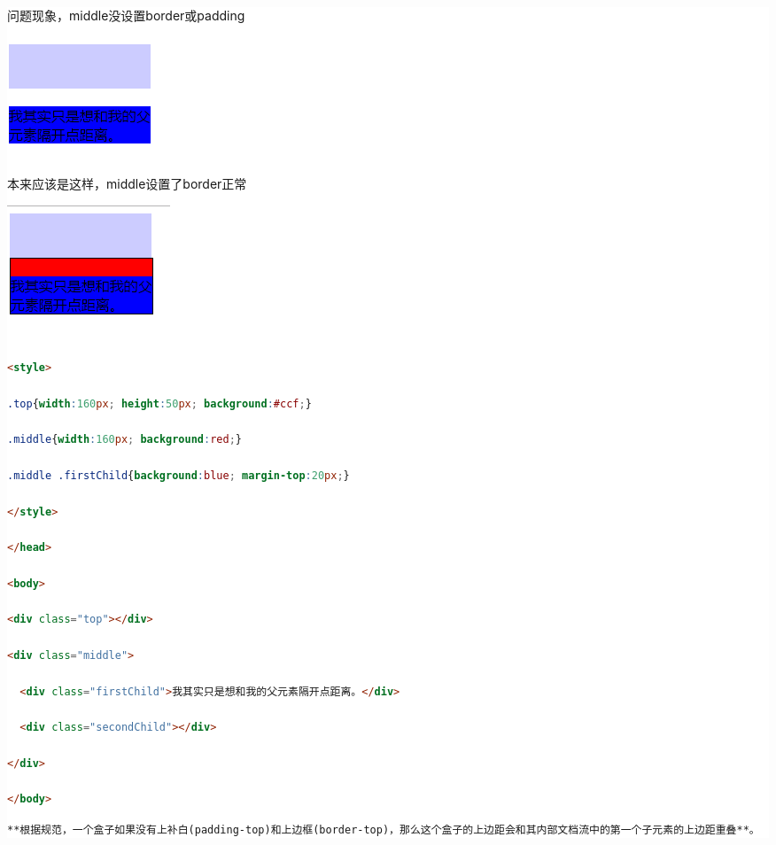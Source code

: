 问题现象，middle没设置border或padding

![zhengchebing](assets/css/marginhebingwenti.png)

本来应该是这样，middle设置了border正常

![zhengchebing](assets/css/marginhebingzc.png)

```html
<style>
 
.top{width:160px; height:50px; background:#ccf;}
 
.middle{width:160px; background:red;}
 
.middle .firstChild{background:blue; margin-top:20px;}
 
</style>
 
</head>
 
<body>
 
<div class="top"></div>
 
<div class="middle">
 
  <div class="firstChild">我其实只是想和我的父元素隔开点距离。</div>
 
  <div class="secondChild"></div>
 
</div>
 
</body>
```

 	**根据规范，一个盒子如果没有上补白(padding-top)和上边框(border-top)，那么这个盒子的上边距会和其内部文档流中的第一个子元素的上边距重叠**。
